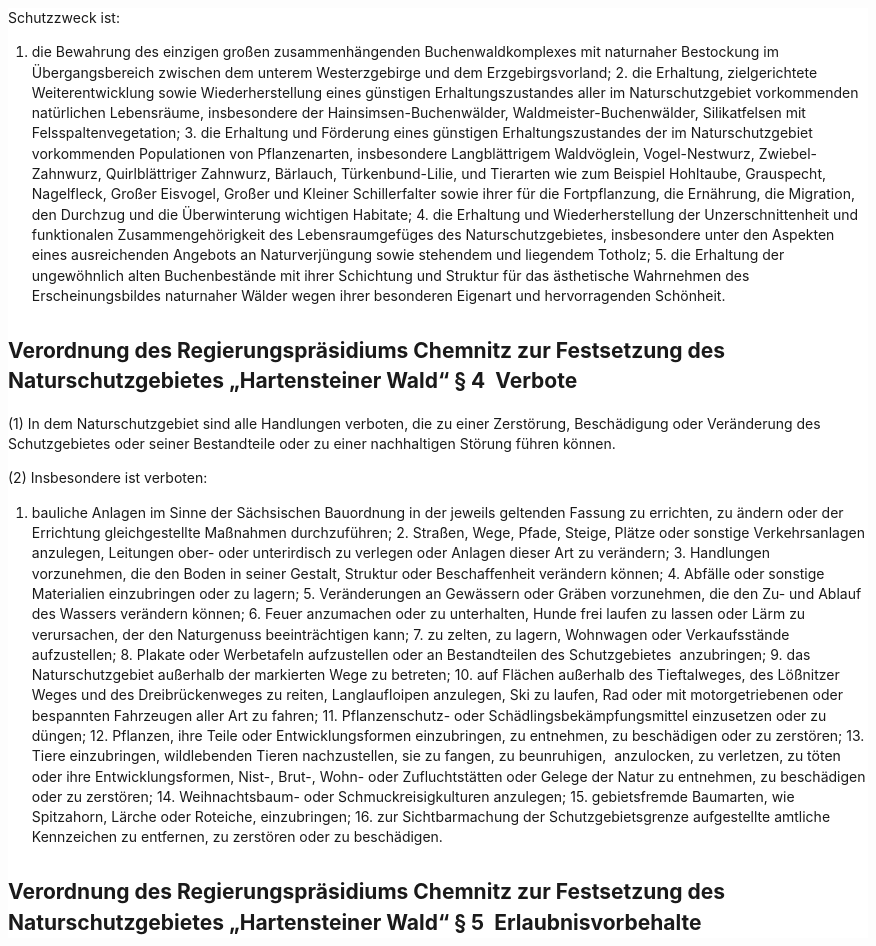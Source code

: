 Schutzzweck ist:

1. die Bewahrung des einzigen großen zusammenhängenden Buchenwaldkomplexes mit naturnaher Bestockung im Übergangsbereich zwischen dem unterem Westerzgebirge und dem Erzgebirgsvorland; 2. die Erhaltung, zielgerichtete Weiterentwicklung sowie Wiederherstellung eines günstigen Erhaltungszustandes aller im Naturschutzgebiet vorkommenden natürlichen Lebensräume, insbesondere der  Hainsimsen-Buchenwälder,  Waldmeister-Buchenwälder,  Silikatfelsen mit Felsspaltenvegetation; 3. die Erhaltung und Förderung eines günstigen Erhaltungszustandes der im Naturschutzgebiet vorkommenden Populationen von Pflanzenarten, insbesondere Langblättrigem Waldvöglein, Vogel-Nestwurz, Zwiebel-Zahnwurz, Quirlblättriger Zahnwurz, Bärlauch, Türkenbund-Lilie, und Tierarten wie zum Beispiel Hohltaube, Grauspecht, Nagelfleck, Großer Eisvogel, Großer und Kleiner Schillerfalter sowie ihrer für die Fortpflanzung, die Ernährung, die Migration, den Durchzug und die Überwinterung wichtigen Habitate; 4. die Erhaltung und Wiederherstellung der Unzerschnittenheit und funktionalen Zusammengehörigkeit des Lebensraumgefüges des Naturschutzgebietes, insbesondere unter den Aspekten eines ausreichenden Angebots an Naturverjüngung sowie stehendem und liegendem Totholz; 5. die Erhaltung der ungewöhnlich alten Buchenbestände mit ihrer Schichtung und Struktur für das ästhetische Wahrnehmen des Erscheinungsbildes naturnaher Wälder wegen ihrer besonderen Eigenart und hervorragenden Schönheit. 
## Verordnung des Regierungspräsidiums Chemnitz zur Festsetzung des Naturschutzgebietes „Hartensteiner Wald“ § 4  Verbote

(1) In dem Naturschutzgebiet sind alle Handlungen verboten, die zu einer Zerstörung, Beschädigung oder Veränderung des Schutzgebietes oder seiner Bestandteile oder zu einer nachhaltigen Störung führen können.

(2) Insbesondere ist verboten:

1. bauliche Anlagen im Sinne der Sächsischen Bauordnung in der jeweils geltenden Fassung zu errichten, zu ändern oder der Errichtung gleichgestellte Maßnahmen durchzuführen; 2. Straßen, Wege, Pfade, Steige, Plätze oder sonstige Verkehrsanlagen anzulegen, Leitungen ober- oder unterirdisch zu verlegen oder Anlagen dieser Art zu verändern; 3. Handlungen vorzunehmen, die den Boden in seiner Gestalt, Struktur oder Beschaffenheit verändern können; 4. Abfälle oder sonstige Materialien einzubringen oder zu lagern; 5. Veränderungen an Gewässern oder Gräben vorzunehmen, die den Zu- und Ablauf des Wassers verändern können; 6. Feuer anzumachen oder zu unterhalten, Hunde frei laufen zu lassen oder Lärm zu verursachen, der den Naturgenuss beeinträchtigen kann; 7. zu zelten, zu lagern, Wohnwagen oder Verkaufsstände aufzustellen; 8. Plakate oder Werbetafeln aufzustellen oder an Bestandteilen des Schutzgebietes  anzubringen; 9. das Naturschutzgebiet außerhalb der markierten Wege zu betreten; 10. auf Flächen außerhalb des Tieftalweges, des Lößnitzer Weges und des Dreibrückenweges zu reiten, Langlaufloipen anzulegen, Ski zu laufen, Rad oder mit motorgetriebenen oder bespannten Fahrzeugen aller Art zu fahren; 11. Pflanzenschutz- oder Schädlingsbekämpfungsmittel einzusetzen oder zu düngen; 12. Pflanzen, ihre Teile oder Entwicklungsformen einzubringen, zu entnehmen, zu beschädigen oder zu zerstören; 13. Tiere einzubringen, wildlebenden Tieren nachzustellen, sie zu fangen, zu beunruhigen,  anzulocken, zu verletzen, zu töten oder ihre Entwicklungsformen, Nist-, Brut-, Wohn- oder Zufluchtstätten oder Gelege der Natur zu entnehmen, zu beschädigen oder zu zerstören; 14. Weihnachtsbaum- oder Schmuckreisigkulturen anzulegen; 15. gebietsfremde Baumarten, wie Spitzahorn, Lärche oder Roteiche, einzubringen; 16. zur Sichtbarmachung der Schutzgebietsgrenze aufgestellte amtliche Kennzeichen zu entfernen, zu zerstören oder zu beschädigen. 
## Verordnung des Regierungspräsidiums Chemnitz zur Festsetzung des Naturschutzgebietes „Hartensteiner Wald“ § 5  Erlaubnisvorbehalte
